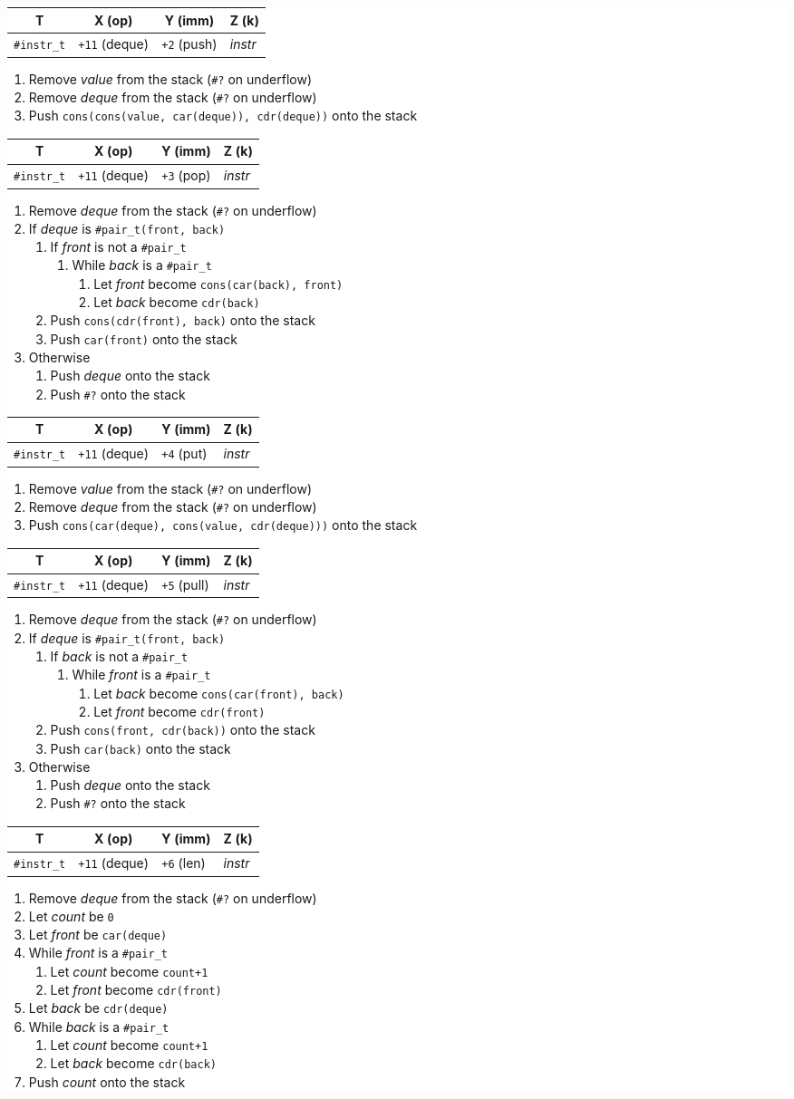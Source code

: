  T            | X (op)        | Y (imm)       | Z (k)
--------------|---------------|---------------|-------------
 `#instr_t`   | `+11` (deque) | `+2` (push)   | _instr_

 1. Remove _value_ from the stack (`#?` on underflow)
 1. Remove _deque_ from the stack (`#?` on underflow)
 1. Push `cons(cons(value, car(deque)), cdr(deque))` onto the stack

 T            | X (op)        | Y (imm)       | Z (k)
--------------|---------------|---------------|-------------
 `#instr_t`   | `+11` (deque) | `+3` (pop)    | _instr_

 1. Remove _deque_ from the stack (`#?` on underflow)
 1. If _deque_ is `#pair_t(front, back)`
    1. If _front_ is not a `#pair_t`
        1. While _back_ is a `#pair_t`
            1. Let _front_ become `cons(car(back), front)`
            1. Let _back_ become `cdr(back)`
    1. Push `cons(cdr(front), back)` onto the stack
    1. Push `car(front)` onto the stack
 1. Otherwise
    1. Push _deque_ onto the stack
    1. Push `#?` onto the stack

 T            | X (op)        | Y (imm)       | Z (k)
--------------|---------------|---------------|-------------
 `#instr_t`   | `+11` (deque) | `+4` (put)    | _instr_

 1. Remove _value_ from the stack (`#?` on underflow)
 1. Remove _deque_ from the stack (`#?` on underflow)
 1. Push `cons(car(deque), cons(value, cdr(deque)))` onto the stack

 T            | X (op)        | Y (imm)       | Z (k)
--------------|---------------|---------------|-------------
 `#instr_t`   | `+11` (deque) | `+5` (pull)   | _instr_

 1. Remove _deque_ from the stack (`#?` on underflow)
 1. If _deque_ is `#pair_t(front, back)`
    1. If _back_ is not a `#pair_t`
        1. While _front_ is a `#pair_t`
            1. Let _back_ become `cons(car(front), back)`
            1. Let _front_ become `cdr(front)`
    1. Push `cons(front, cdr(back))` onto the stack
    1. Push `car(back)` onto the stack
 1. Otherwise
    1. Push _deque_ onto the stack
    1. Push `#?` onto the stack

 T            | X (op)        | Y (imm)       | Z (k)
--------------|---------------|---------------|-------------
 `#instr_t`   | `+11` (deque) | `+6` (len)    | _instr_

 1. Remove _deque_ from the stack (`#?` on underflow)
 1. Let _count_ be `0`
 1. Let _front_ be `car(deque)`
 1. While _front_ is a `#pair_t`
    1. Let _count_ become `count+1`
    1. Let _front_ become `cdr(front)`
 1. Let _back_ be `cdr(deque)`
 1. While _back_ is a `#pair_t`
    1. Let _count_ become `count+1`
    1. Let _back_ become `cdr(back)`
 1. Push _count_ onto the stack
